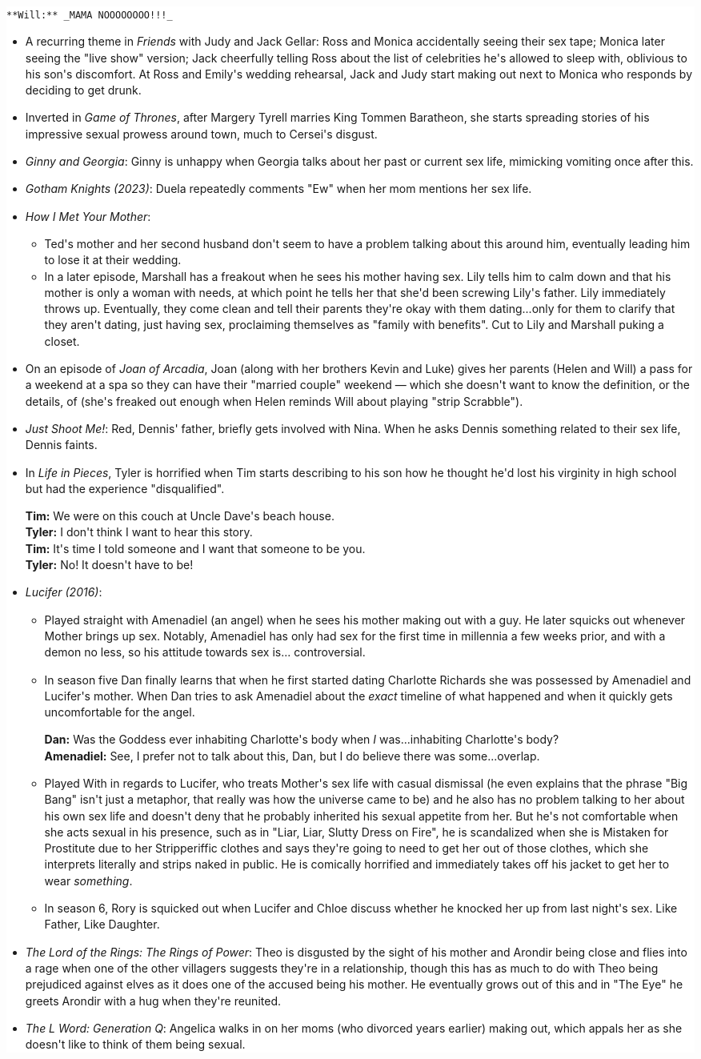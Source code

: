     **Will:** _MAMA NOOOOOOOO!!!_
    
-   A recurring theme in _Friends_ with Judy and Jack Gellar: Ross and Monica accidentally seeing their sex tape; Monica later seeing the "live show" version; Jack cheerfully telling Ross about the list of celebrities he's allowed to sleep with, oblivious to his son's discomfort. At Ross and Emily's wedding rehearsal, Jack and Judy start making out next to Monica who responds by deciding to get drunk.
-   Inverted in _Game of Thrones_, after Margery Tyrell marries King Tommen Baratheon, she starts spreading stories of his impressive sexual prowess around town, much to Cersei's disgust.
-   _Ginny and Georgia_: Ginny is unhappy when Georgia talks about her past or current sex life, mimicking vomiting once after this.
-   _Gotham Knights (2023)_: Duela repeatedly comments "Ew" when her mom mentions her sex life.
-   _How I Met Your Mother_:
    -   Ted's mother and her second husband don't seem to have a problem talking about this around him, eventually leading him to lose it at their wedding.
    -   In a later episode, Marshall has a freakout when he sees his mother having sex. Lily tells him to calm down and that his mother is only a woman with needs, at which point he tells her that she'd been screwing Lily's father. Lily immediately throws up. Eventually, they come clean and tell their parents they're okay with them dating...only for them to clarify that they aren't dating, just having sex, proclaiming themselves as "family with benefits". Cut to Lily and Marshall puking a closet.
-   On an episode of _Joan of Arcadia_, Joan (along with her brothers Kevin and Luke) gives her parents (Helen and Will) a pass for a weekend at a spa so they can have their "married couple" weekend — which she doesn't want to know the definition, or the details, of (she's freaked out enough when Helen reminds Will about playing "strip Scrabble").
-   _Just Shoot Me!_: Red, Dennis' father, briefly gets involved with Nina. When he asks Dennis something related to their sex life, Dennis faints.
-   In _Life in Pieces_, Tyler is horrified when Tim starts describing to his son how he thought he'd lost his virginity in high school but had the experience "disqualified".
    
    **Tim:** We were on this couch at Uncle Dave's beach house.  
    **Tyler:** I don't think I want to hear this story.  
    **Tim:** It's time I told someone and I want that someone to be you.  
    **Tyler:** No! It doesn't have to be!
    
-   _Lucifer (2016)_:
    -   Played straight with Amenadiel (an angel) when he sees his mother making out with a guy. He later squicks out whenever Mother brings up sex. Notably, Amenadiel has only had sex for the first time in millennia a few weeks prior, and with a demon no less, so his attitude towards sex is... controversial.
    -   In season five Dan finally learns that when he first started dating Charlotte Richards she was possessed by Amenadiel and Lucifer's mother. When Dan tries to ask Amenadiel about the _exact_ timeline of what happened and when it quickly gets uncomfortable for the angel.
        
        **Dan:** Was the Goddess ever inhabiting Charlotte's body when _I_ was...inhabiting Charlotte's body?  
        **Amenadiel:** See, I prefer not to talk about this, Dan, but I do believe there was some...overlap.
        
    -   Played With in regards to Lucifer, who treats Mother's sex life with casual dismissal (he even explains that the phrase "Big Bang" isn't just a metaphor, that really was how the universe came to be) and he also has no problem talking to her about his own sex life and doesn't deny that he probably inherited his sexual appetite from her. But he's not comfortable when she acts sexual in his presence, such as in "Liar, Liar, Slutty Dress on Fire", he is scandalized when she is Mistaken for Prostitute due to her Stripperiffic clothes and says they're going to need to get her out of those clothes, which she interprets literally and strips naked in public. He is comically horrified and immediately takes off his jacket to get her to wear _something_.
    -   In season 6, Rory is squicked out when Lucifer and Chloe discuss whether he knocked her up from last night's sex. Like Father, Like Daughter.
-   _The Lord of the Rings: The Rings of Power_: Theo is disgusted by the sight of his mother and Arondir being close and flies into a rage when one of the other villagers suggests they're in a relationship, though this has as much to do with Theo being prejudiced against elves as it does one of the accused being his mother. He eventually grows out of this and in "The Eye" he greets Arondir with a hug when they're reunited.
-   _The L Word: Generation Q_: Angelica walks in on her moms (who divorced years earlier) making out, which appals her as she doesn't like to think of them being sexual.